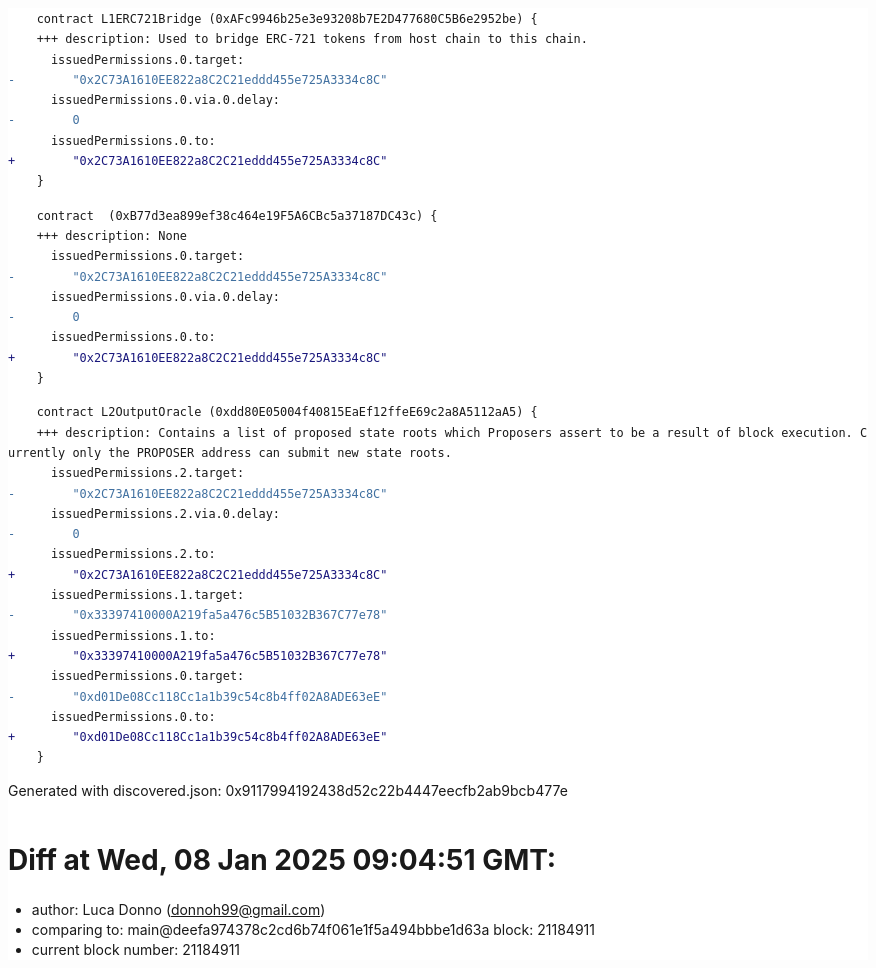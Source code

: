 ```diff
    contract L1ERC721Bridge (0xAFc9946b25e3e93208b7E2D477680C5B6e2952be) {
    +++ description: Used to bridge ERC-721 tokens from host chain to this chain.
      issuedPermissions.0.target:
-        "0x2C73A1610EE822a8C2C21eddd455e725A3334c8C"
      issuedPermissions.0.via.0.delay:
-        0
      issuedPermissions.0.to:
+        "0x2C73A1610EE822a8C2C21eddd455e725A3334c8C"
    }
```

```diff
    contract  (0xB77d3ea899ef38c464e19F5A6CBc5a37187DC43c) {
    +++ description: None
      issuedPermissions.0.target:
-        "0x2C73A1610EE822a8C2C21eddd455e725A3334c8C"
      issuedPermissions.0.via.0.delay:
-        0
      issuedPermissions.0.to:
+        "0x2C73A1610EE822a8C2C21eddd455e725A3334c8C"
    }
```

```diff
    contract L2OutputOracle (0xdd80E05004f40815EaEf12ffeE69c2a8A5112aA5) {
    +++ description: Contains a list of proposed state roots which Proposers assert to be a result of block execution. Currently only the PROPOSER address can submit new state roots.
      issuedPermissions.2.target:
-        "0x2C73A1610EE822a8C2C21eddd455e725A3334c8C"
      issuedPermissions.2.via.0.delay:
-        0
      issuedPermissions.2.to:
+        "0x2C73A1610EE822a8C2C21eddd455e725A3334c8C"
      issuedPermissions.1.target:
-        "0x33397410000A219fa5a476c5B51032B367C77e78"
      issuedPermissions.1.to:
+        "0x33397410000A219fa5a476c5B51032B367C77e78"
      issuedPermissions.0.target:
-        "0xd01De08Cc118Cc1a1b39c54c8b4ff02A8ADE63eE"
      issuedPermissions.0.to:
+        "0xd01De08Cc118Cc1a1b39c54c8b4ff02A8ADE63eE"
    }
```

Generated with discovered.json: 0x9117994192438d52c22b4447eecfb2ab9bcb477e

# Diff at Wed, 08 Jan 2025 09:04:51 GMT:

- author: Luca Donno (<donnoh99@gmail.com>)
- comparing to: main@deefa974378c2cd6b74f061e1f5a494bbbe1d63a block: 21184911
- current block number: 21184911
